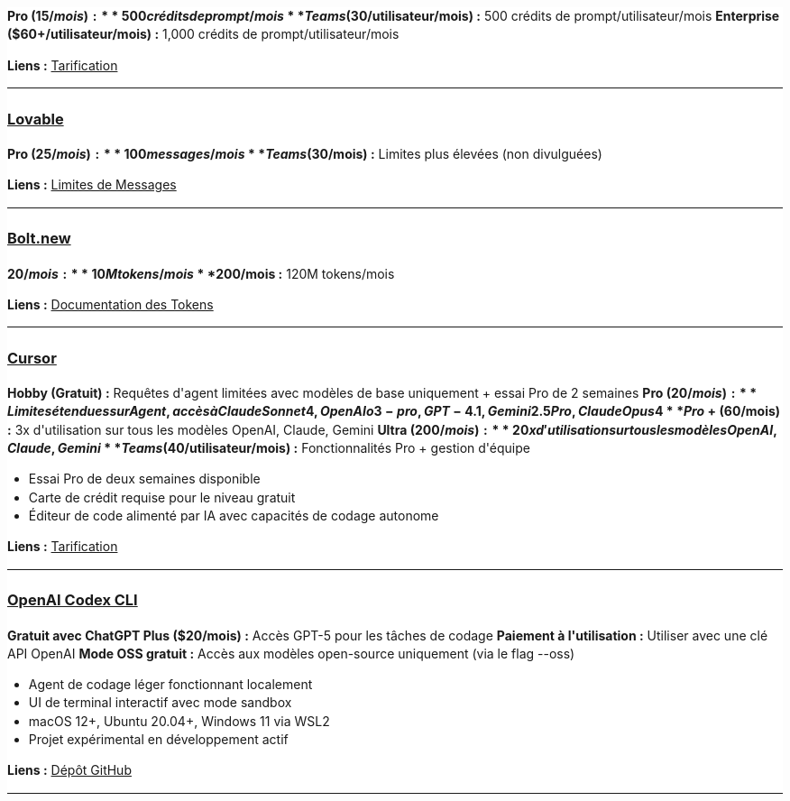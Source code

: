 **Pro ($15/mois) :** 500 crédits de prompt/mois
**Teams ($30/utilisateur/mois) :** 500 crédits de prompt/utilisateur/mois
**Enterprise ($60+/utilisateur/mois) :** 1,000 crédits de prompt/utilisateur/mois

**Liens :** [Tarification](https://windsurf.com/pricing)

---

### [Lovable](https://lovable.dev/)

**Pro ($25/mois) :** 100 messages/mois
**Teams ($30/mois) :** Limites plus élevées (non divulguées)

**Liens :** [Limites de Messages](https://docs.lovable.dev/user-guides/messaging-limits)

---

### [Bolt.new](https://bolt.new/)

**$20/mois :** 10M tokens/mois
**$200/mois :** 120M tokens/mois

**Liens :** [Documentation des Tokens](https://support.bolt.new/account-and-subscription/tokens)

---

### [Cursor](https://cursor.com/)

**Hobby (Gratuit) :** Requêtes d'agent limitées avec modèles de base uniquement + essai Pro de 2 semaines
**Pro ($20/mois) :** Limites étendues sur Agent, accès à Claude Sonnet 4, OpenAI o3-pro, GPT-4.1, Gemini 2.5 Pro, Claude Opus 4
**Pro+ ($60/mois) :** 3x d'utilisation sur tous les modèles OpenAI, Claude, Gemini
**Ultra ($200/mois) :** 20x d'utilisation sur tous les modèles OpenAI, Claude, Gemini
**Teams ($40/utilisateur/mois) :** Fonctionnalités Pro + gestion d'équipe
- Essai Pro de deux semaines disponible
- Carte de crédit requise pour le niveau gratuit
- Éditeur de code alimenté par IA avec capacités de codage autonome

**Liens :** [Tarification](https://cursor.com/en/pricing)

---

### [OpenAI Codex CLI](https://github.com/openai/codex)

**Gratuit avec ChatGPT Plus ($20/mois) :** Accès GPT-5 pour les tâches de codage
**Paiement à l'utilisation :** Utiliser avec une clé API OpenAI
**Mode OSS gratuit :** Accès aux modèles open-source uniquement (via le flag --oss)
- Agent de codage léger fonctionnant localement
- UI de terminal interactif avec mode sandbox
- macOS 12+, Ubuntu 20.04+, Windows 11 via WSL2
- Projet expérimental en développement actif

**Liens :** [Dépôt GitHub](https://github.com/openai/codex)

---
